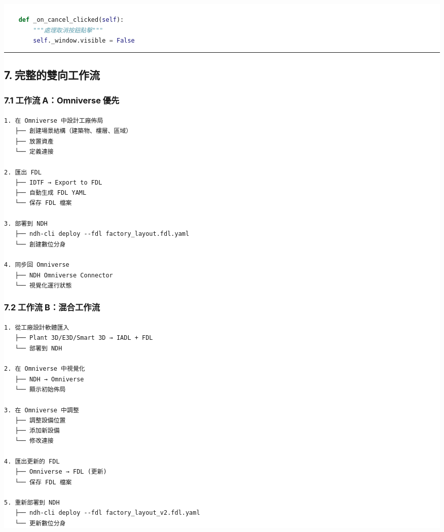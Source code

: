 ```python
    
    def _on_cancel_clicked(self):
        """處理取消按鈕點擊"""
        self._window.visible = False
```

---

## 7. 完整的雙向工作流

### 7.1 工作流 A：Omniverse 優先

```
1. 在 Omniverse 中設計工廠佈局
   ├── 創建場景結構（建築物、樓層、區域）
   ├── 放置資產
   └── 定義連接

2. 匯出 FDL
   ├── IDTF → Export to FDL
   ├── 自動生成 FDL YAML
   └── 保存 FDL 檔案

3. 部署到 NDH
   ├── ndh-cli deploy --fdl factory_layout.fdl.yaml
   └── 創建數位分身

4. 同步回 Omniverse
   ├── NDH Omniverse Connector
   └── 視覺化運行狀態
```

### 7.2 工作流 B：混合工作流

```
1. 從工廠設計軟體匯入
   ├── Plant 3D/E3D/Smart 3D → IADL + FDL
   └── 部署到 NDH

2. 在 Omniverse 中視覺化
   ├── NDH → Omniverse
   └── 顯示初始佈局

3. 在 Omniverse 中調整
   ├── 調整設備位置
   ├── 添加新設備
   └── 修改連接

4. 匯出更新的 FDL
   ├── Omniverse → FDL (更新)
   └── 保存 FDL 檔案

5. 重新部署到 NDH
   ├── ndh-cli deploy --fdl factory_layout_v2.fdl.yaml
   └── 更新數位分身
```

